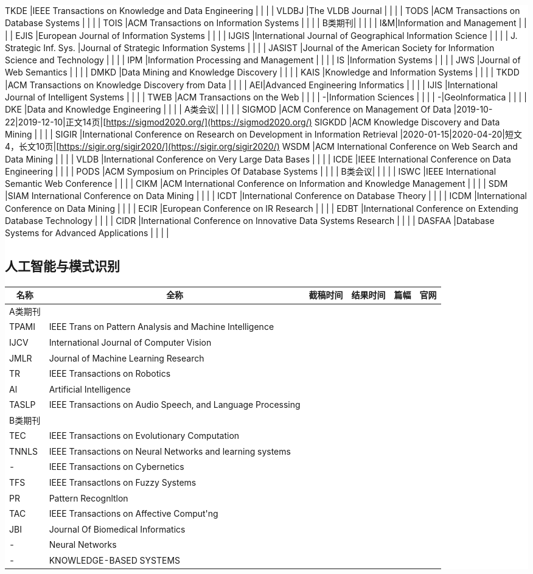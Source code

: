 TKDE |IEEE Transactions on Knowledge and Data Engineering | | | |
VLDBJ |The VLDB Journal | | | |
TODS |ACM Transactions on Database Systems | | | |
TOIS |ACM Transactions on Information Systems | | | |
B类期刊| | | | |
I&M|Information and Management | | | |
EJIS |European Journal of Information Systems | | | |
IJGIS |International Journal of Geographical Information Science | | | |
J. Strategic Inf. Sys. |Journal of Strategic Information Systems | | | |
JASIST |Journal of the American Society for Information Science and Technology | | | |
IPM |Information Processing and Management | | | |
IS |Information Systems | | | |
JWS |Journal of Web Semantics | | | |
DMKD |Data Mining and Knowledge Discovery | | | |
KAIS |Knowledge and Information Systems | | | |
TKDD |ACM Transactions on Knowledge Discovery from Data | | | |
AEI|Advanced Engineering Informatics | | | |
IJIS |International Journal of Intelligent Systems | | | |
TWEB |ACM Transactions on the Web | | | |
-|Information Sciences | | | |
-|Geolnformatica | | | |
DKE |Data and Knowledge Engineering | | | |
A类会议| | | | |
SIGMOD |ACM Conference on Management Of Data |2019-10-22|2019-12-10|正文14页|[https://sigmod2020.org/](https://sigmod2020.org/)
SIGKDD |ACM Knowledge Discovery and Data Mining | | | |
SIGIR |International Conference on Research on Development in Information Retrieval |2020-01-15|2020-04-20|短文4，长文10页|[https://sigir.org/sigir2020/](https://sigir.org/sigir2020/)
WSDM |ACM International Conference on Web Search and Data Mining | | | |
VLDB |International Conference on Very Large Data Bases | | | |
ICDE |IEEE International Conference on Data Engineering | | | |
PODS |ACM Symposium on Principles Of Database Systems | | | |
B类会议| | | | |
ISWC |IEEE International Semantic Web Conference | | | |
CIKM |ACM International Conference on Information and Knowledge Management | | | |
SDM |SIAM International Conference on Data Mining | | | |
ICDT |International Conference on Database Theory | | | |
ICDM |International Conference on Data Mining | | | |
ECIR |European Conference on IR Research | | | |
EDBT |International Conference on Extending Database Technology | | | |
CIDR |International Conference on Innovative Data Systems Research | | | |
DASFAA |Database Systems for Advanced Applications | | | |
## 人工智能与模式识别
名称|全称|截稿时间|结果时间|篇幅|官网
-|-|-|-|-|-
A类期刊| | | | |
TPAMI |IEEE Trans on Pattern Analysis and Machine Intelligence | | | |
IJCV |International Journal of Computer Vision | | | |
JMLR |Journal of Machine Learning Research | | | |
TR|IEEE Transactions on Robotics | | | |
Al |Artificial Intelligence | | | |
TASLP |IEEE Transactions on Audio Speech, and Language Processing | | | |
B类期刊| | | | |
TEC |IEEE Transactions on Evolutionary Computation | | | |
TNNLS |IEEE Transactions on Neural Networks and learning systems | | | |
-|IEEE Transactions on Cybernetics | | | |
TFS |IEEE Transactlons on Fuzzy Systems | | | |
PR |Pattern Recognltlon | | | |
TAC |IEEE Transactions on Affective Comput'ng | | | |
JBI|Journal Of Biomedical Informatics | | | |
-|Neural Networks | | | |
-|KNOWLEDGE-BASED SYSTEMS | | | |